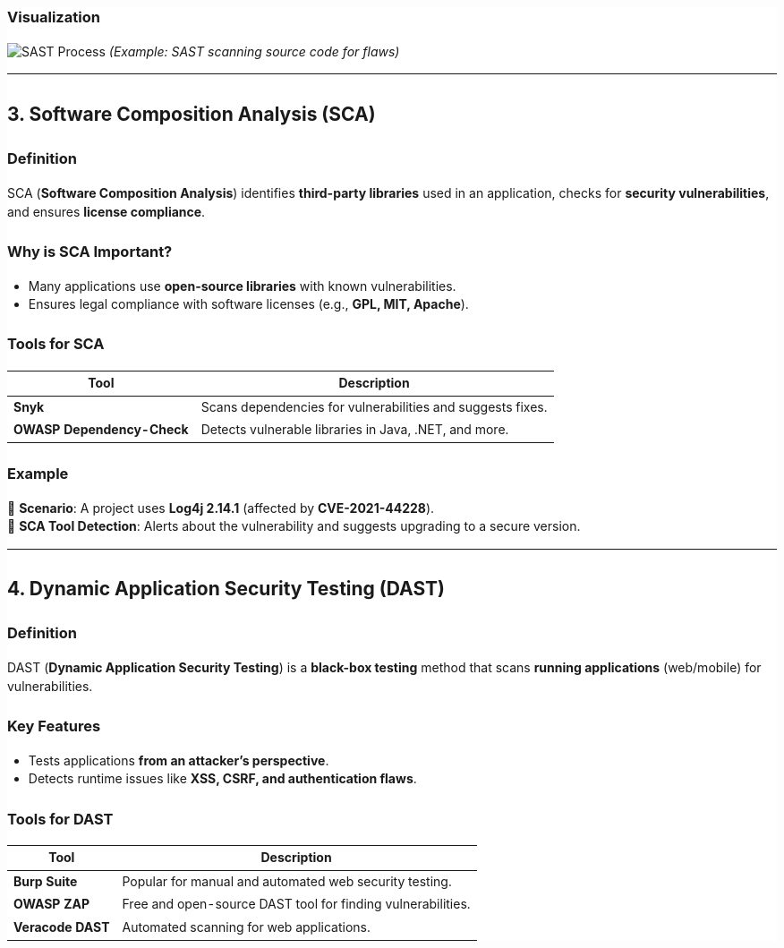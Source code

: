 ### **Visualization**  
![SAST Process](https://www.example.com/sast-flow.png) *(Example: SAST scanning source code for flaws)*  

---

## **3. Software Composition Analysis (SCA)** <a name="sca"></a>  

### **Definition**  
SCA (**Software Composition Analysis**) identifies **third-party libraries** used in an application, checks for **security vulnerabilities**, and ensures **license compliance**.  

### **Why is SCA Important?**  
- Many applications use **open-source libraries** with known vulnerabilities.  
- Ensures legal compliance with software licenses (e.g., **GPL, MIT, Apache**).  

### **Tools for SCA**  
| Tool | Description |  
|------|------------|  
| **Snyk** | Scans dependencies for vulnerabilities and suggests fixes. |  
| **OWASP Dependency-Check** | Detects vulnerable libraries in Java, .NET, and more. |  

### **Example**  
🔹 **Scenario**: A project uses **Log4j 2.14.1** (affected by **CVE-2021-44228**).  
🔹 **SCA Tool Detection**: Alerts about the vulnerability and suggests upgrading to a secure version.  

---

## **4. Dynamic Application Security Testing (DAST)** <a name="dast"></a>  

### **Definition**  
DAST (**Dynamic Application Security Testing**) is a **black-box testing** method that scans **running applications** (web/mobile) for vulnerabilities.  

### **Key Features**  
- Tests applications **from an attacker’s perspective**.  
- Detects runtime issues like **XSS, CSRF, and authentication flaws**.  

### **Tools for DAST**  
| Tool | Description |  
|------|------------|  
| **Burp Suite** | Popular for manual and automated web security testing. |  
| **OWASP ZAP** | Free and open-source DAST tool for finding vulnerabilities. |  
| **Veracode DAST** | Automated scanning for web applications. |  

